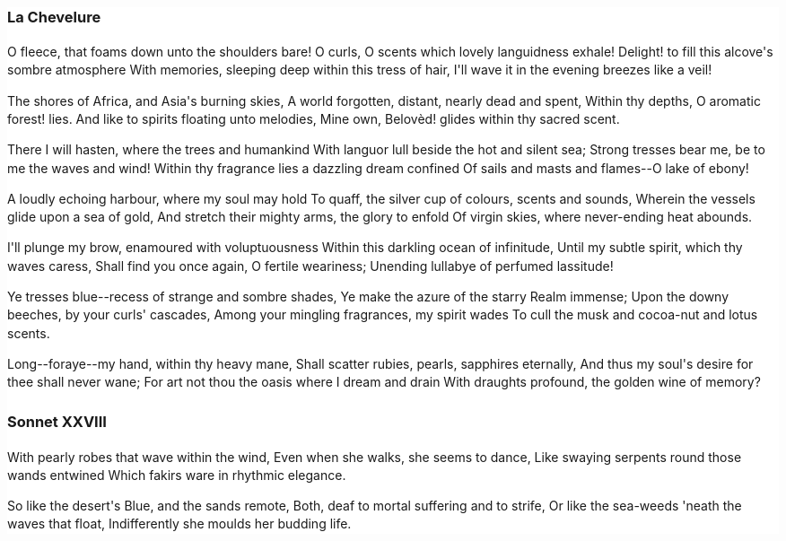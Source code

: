
### La Chevelure

O fleece, that foams down unto the shoulders bare!
O curls, O scents which lovely languidness exhale!
Delight! to fill this alcove's sombre atmosphere
With memories, sleeping deep within this tress of hair,
I'll wave it in the evening breezes like a veil!

The shores of Africa, and Asia's burning skies,
A world forgotten, distant, nearly dead and spent,
Within thy depths, O aromatic forest! lies.
And like to spirits floating unto melodies,
Mine own, Belovèd! glides within thy sacred scent.

There I will hasten, where the trees and humankind
With languor lull beside the hot and silent sea;
Strong tresses bear me, be to me the waves and wind!
Within thy fragrance lies a dazzling dream confined
Of sails and masts and flames--O lake of ebony!

A loudly echoing harbour, where my soul may hold
To quaff, the silver cup of colours, scents and sounds,
Wherein the vessels glide upon a sea of gold,
And stretch their mighty arms, the glory to enfold
Of virgin skies, where never-ending heat abounds.

I'll plunge my brow, enamoured with voluptuousness
Within this darkling ocean of infinitude,
Until my subtle spirit, which thy waves caress,
Shall find you once again, O fertile weariness;
Unending lullabye of perfumed lassitude!

Ye tresses blue--recess of strange and sombre shades,
Ye make the azure of the starry Realm immense;
Upon the downy beeches, by your curls' cascades,
Among your mingling fragrances, my spirit wades
To cull the musk and cocoa-nut and lotus scents.

Long--foraye--my hand, within thy heavy mane,
Shall scatter rubies, pearls, sapphires eternally,
And thus my soul's desire for thee shall never wane;
For art not thou the oasis where I dream and drain
With draughts profound, the golden wine of memory?


### Sonnet XXVIII

With pearly robes that wave within the wind,
Even when she walks, she seems to dance,
Like swaying serpents round those wands entwined
Which fakirs ware in rhythmic elegance.

So like the desert's Blue, and the sands remote,
Both, deaf to mortal suffering and to strife,
Or like the sea-weeds 'neath the waves that float,
Indifferently she moulds her budding life.
